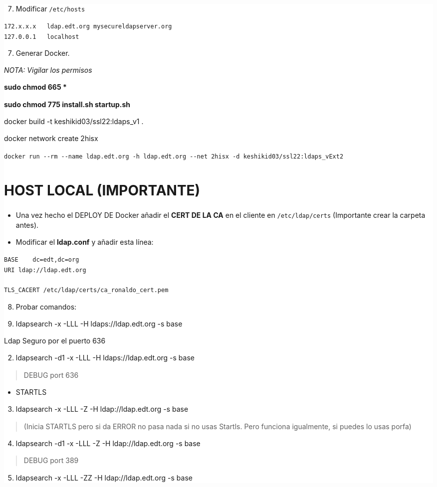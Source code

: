 7. Modificar `/etc/hosts`

```
172.x.x.x	ldap.edt.org mysecureldapserver.org
127.0.0.1	localhost
```

7. Generar Docker.


_NOTA: Vigilar los permisos_

__sudo chmod 665 *__

__sudo chmod 775 install.sh startup.sh__

docker build -t keshikid03/ssl22:ldaps_v1 .

docker network create 2hisx

```
docker run --rm --name ldap.edt.org -h ldap.edt.org --net 2hisx -d keshikid03/ssl22:ldaps_vExt2
```

# HOST LOCAL (IMPORTANTE)

* Una vez hecho el DEPLOY DE Docker añadir el __CERT DE LA CA__ en el cliente en `/etc/ldap/certs` (Importante crear la carpeta antes).

* Modificar el __ldap.conf__ y añadir esta línea:

```
BASE	dc=edt,dc=org
URI	ldap://ldap.edt.org

TLS_CACERT /etc/ldap/certs/ca_ronaldo_cert.pem

```


8. Probar comandos: 

1. ldapsearch -x -LLL -H ldaps://ldap.edt.org -s base 

Ldap Seguro por el puerto 636

2. ldapsearch -d1 -x -LLL -H ldaps://ldap.edt.org -s base 

> DEBUG port 636

* STARTLS

3. ldapsearch -x -LLL -Z -H ldap://ldap.edt.org -s base

> (Inicia STARTLS pero si da ERROR no pasa nada si no usas Startls. Pero funciona igualmente, si puedes lo usas porfa)

4. ldapsearch -d1 -x -LLL -Z -H ldap://ldap.edt.org -s base

> DEBUG port 389

5. ldapsearch -x -LLL -ZZ -H ldap://ldap.edt.org -s base
